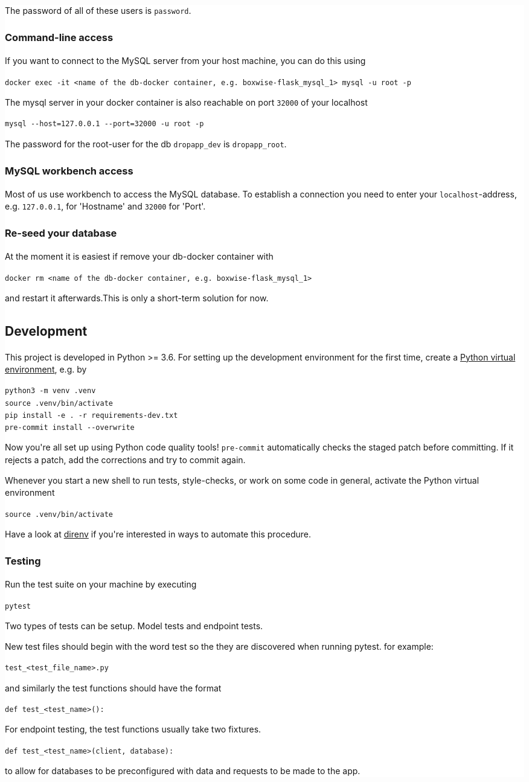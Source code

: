 The password of all of these users is `password`.

### Command-line access

If you want to connect to the MySQL server from your host machine, you can do this using

    docker exec -it <name of the db-docker container, e.g. boxwise-flask_mysql_1> mysql -u root -p

The mysql server in your docker container is also reachable on port `32000` of your localhost

    mysql --host=127.0.0.1 --port=32000 -u root -p

The password for the root-user for the db `dropapp_dev` is `dropapp_root`.

### MySQL workbench access

Most of us use workbench to access the MySQL database. To establish a connection you need to enter your `localhost`-address, e.g. `127.0.0.1`, for 'Hostname' and `32000` for 'Port'.

### Re-seed your database

At the moment it is easiest if remove your db-docker container with

    docker rm <name of the db-docker container, e.g. boxwise-flask_mysql_1>

and restart it afterwards.This is only a short-term solution for now.

## Development

This project is developed in Python >= 3.6. For setting up the development environment for the first time, create a [Python virtual environment](https://docs.python.org/3.6/library/venv.html), e.g. by

    python3 -m venv .venv
    source .venv/bin/activate
    pip install -e . -r requirements-dev.txt
    pre-commit install --overwrite

Now you're all set up using Python code quality tools! `pre-commit` automatically checks the staged patch before committing. If it rejects a patch, add the corrections and try to commit again.

Whenever you start a new shell to run tests, style-checks, or work on some code in general, activate the Python virtual environment

    source .venv/bin/activate

Have a look at [direnv](https://github.com/direnv/direnv) if you're interested in ways to automate this procedure.

### Testing

Run the test suite on your machine by executing

    pytest

Two types of tests can be setup. Model tests and endpoint tests.

New test files should begin with the word test so the they are discovered when running pytest.
for example:
```
test_<test_file_name>.py
```
and similarly the test functions should have the format
```
def test_<test_name>():
```
For endpoint testing, the test functions usually take two fixtures.
```
def test_<test_name>(client, database):
```
to allow for databases to be preconfigured with data and requests to be made to the app.
